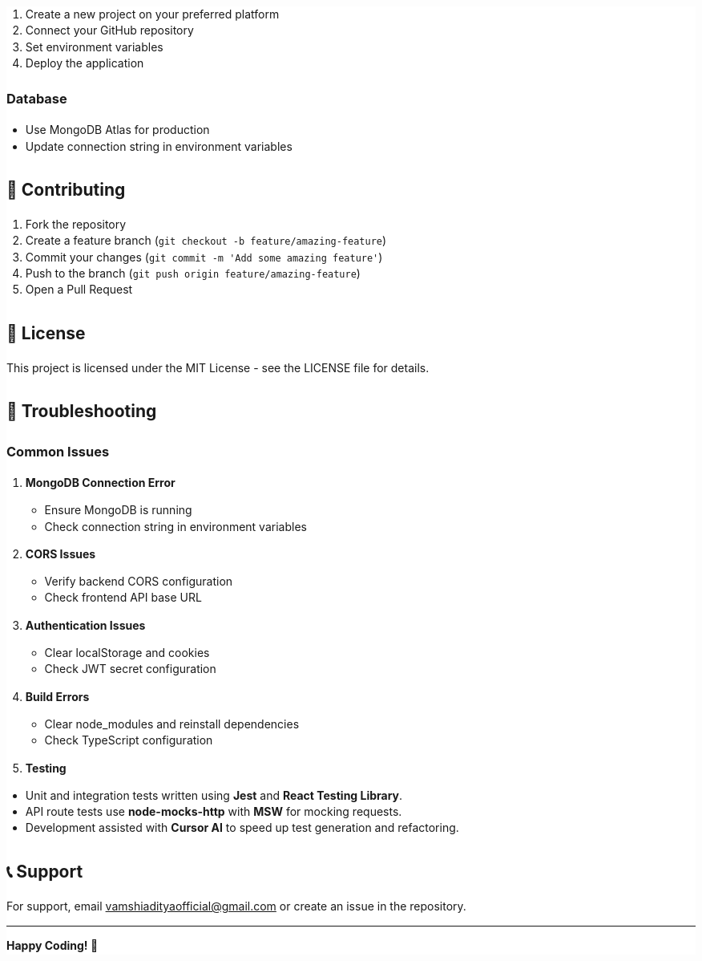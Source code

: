 1. Create a new project on your preferred platform
2. Connect your GitHub repository
3. Set environment variables
4. Deploy the application

### Database

- Use MongoDB Atlas for production
- Update connection string in environment variables

## 🤝 Contributing

1. Fork the repository
2. Create a feature branch (`git checkout -b feature/amazing-feature`)
3. Commit your changes (`git commit -m 'Add some amazing feature'`)
4. Push to the branch (`git push origin feature/amazing-feature`)
5. Open a Pull Request

## 📄 License

This project is licensed under the MIT License - see the LICENSE file for details.

## 🐛 Troubleshooting

### Common Issues

1. **MongoDB Connection Error**

   - Ensure MongoDB is running
   - Check connection string in environment variables

2. **CORS Issues**

   - Verify backend CORS configuration
   - Check frontend API base URL

3. **Authentication Issues**

   - Clear localStorage and cookies
   - Check JWT secret configuration

4. **Build Errors**

   - Clear node_modules and reinstall dependencies
   - Check TypeScript configuration

5. **Testing**

- Unit and integration tests written using **Jest** and **React Testing Library**.
- API route tests use **node-mocks-http** with **MSW** for mocking requests.
- Development assisted with **Cursor AI** to speed up test generation and refactoring.

## 📞 Support

For support, email vamshiadityaofficial@gmail.com or create an issue in the repository.

---

**Happy Coding! 🎉**
